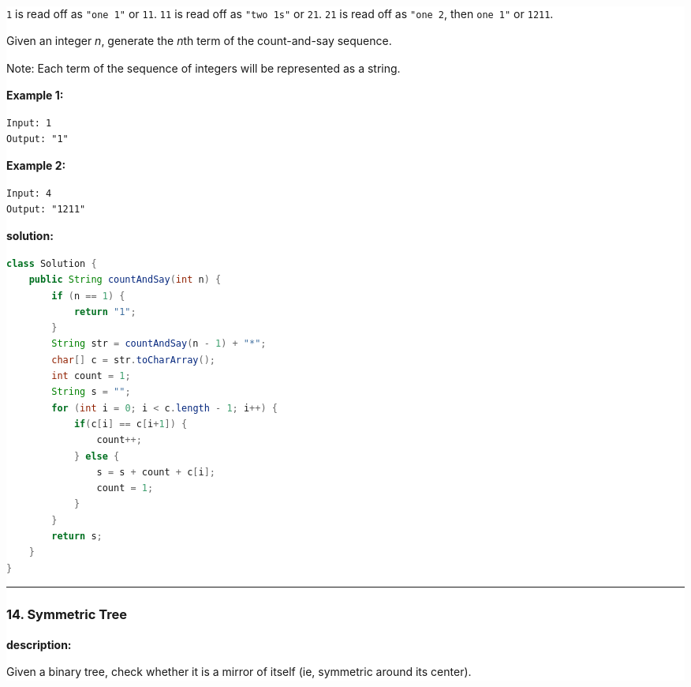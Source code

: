 `1` is read off as `"one 1"` or `11`.
`11` is read off as `"two 1s"` or `21`.
`21` is read off as `"one 2`, then `one 1"` or `1211`.

Given an integer *n*, generate the *n*th term of the count-and-say sequence.

Note: Each term of the sequence of integers will be represented as a string.

**Example 1:**

```
Input: 1
Output: "1"

```

**Example 2:**

```
Input: 4
Output: "1211"
```

**solution:**

```java
class Solution {
    public String countAndSay(int n) {
        if (n == 1) {
            return "1";
        }
        String str = countAndSay(n - 1) + "*";
        char[] c = str.toCharArray();
        int count = 1;
        String s = "";
        for (int i = 0; i < c.length - 1; i++) {
            if(c[i] == c[i+1]) {
                count++;
            } else {
                s = s + count + c[i];
                count = 1;
            } 
        }
        return s;
    }
}
```



---



### 14. Symmetric Tree 

**description:**

Given a binary tree, check whether it is a mirror of itself (ie, symmetric around its center).
